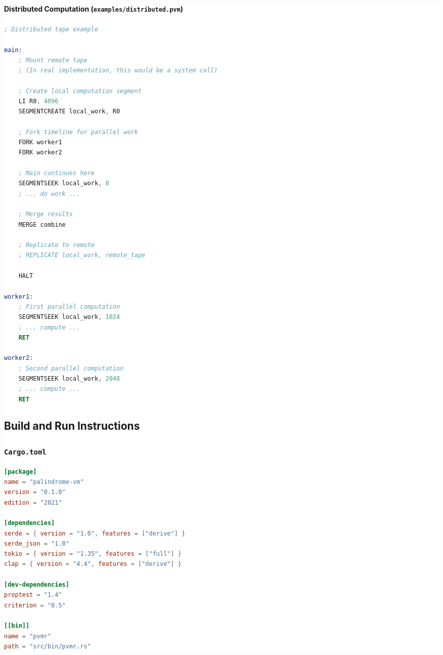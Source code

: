 #### Distributed Computation (`examples/distributed.pvm`)
```asm
; Distributed tape example

main:
    ; Mount remote tape
    ; (In real implementation, this would be a system call)
    
    ; Create local computation segment
    LI R0, 4096
    SEGMENTCREATE local_work, R0
    
    ; Fork timeline for parallel work
    FORK worker1
    FORK worker2
    
    ; Main continues here
    SEGMENTSEEK local_work, 0
    ; ... do work ...
    
    ; Merge results
    MERGE combine
    
    ; Replicate to remote
    ; REPLICATE local_work, remote_tape
    
    HALT

worker1:
    ; First parallel computation
    SEGMENTSEEK local_work, 1024
    ; ... compute ...
    RET

worker2:
    ; Second parallel computation
    SEGMENTSEEK local_work, 2048
    ; ... compute ...
    RET
```

## Build and Run Instructions

### `Cargo.toml`
```toml
[package]
name = "palindrome-vm"
version = "0.1.0"
edition = "2021"

[dependencies]
serde = { version = "1.0", features = ["derive"] }
serde_json = "1.0"
tokio = { version = "1.35", features = ["full"] }
clap = { version = "4.4", features = ["derive"] }

[dev-dependencies]
proptest = "1.4"
criterion = "0.5"

[[bin]]
name = "pvmr"
path = "src/bin/pvmr.rs"
```
